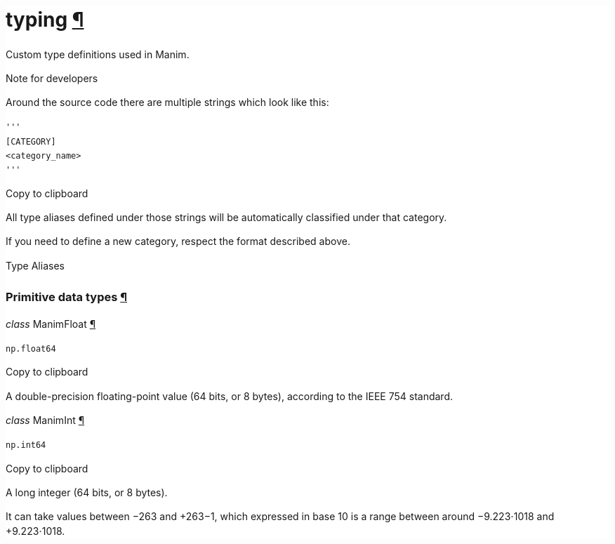 # typing [¶](https://docs.manim.community/en/stable/reference/manim.typing.html\#module-manim.typing "Link to this heading")

Custom type definitions used in Manim.

Note for developers

Around the source code there are multiple strings which look like this:

```
'''
[CATEGORY]
<category_name>
'''

```

Copy to clipboard

All type aliases defined under those strings will be automatically
classified under that category.

If you need to define a new category, respect the format described above.

Type Aliases

### Primitive data types [¶](https://docs.manim.community/en/stable/reference/manim.typing.html\#primitive_data_types "Link to this heading")

_class_ ManimFloat [¶](https://docs.manim.community/en/stable/reference/manim.typing.html#manim.typing.ManimFloat "Link to this definition")

```
np.float64

```

Copy to clipboard

A double-precision floating-point value (64 bits, or 8 bytes),
according to the IEEE 754 standard.

_class_ ManimInt [¶](https://docs.manim.community/en/stable/reference/manim.typing.html#manim.typing.ManimInt "Link to this definition")

```
np.int64

```

Copy to clipboard

A long integer (64 bits, or 8 bytes).

It can take values between −263 and +263−1,
which expressed in base 10 is a range between around
−9.223⋅1018 and +9.223⋅1018.
